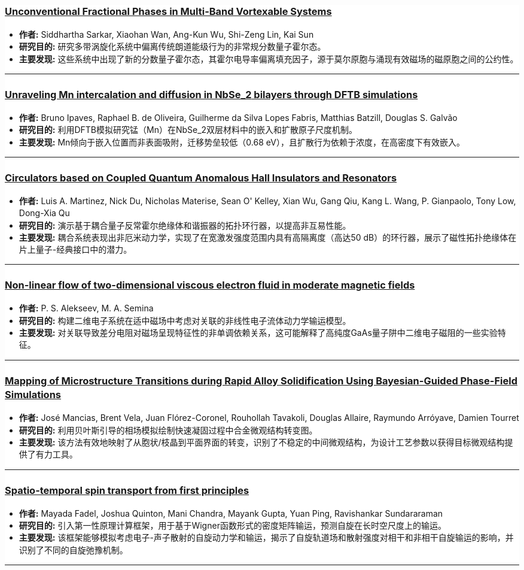 
### [Unconventional Fractional Phases in Multi-Band Vortexable Systems](http://arxiv.org/abs/2505.07790v1)
- **作者:** Siddhartha Sarkar, Xiaohan Wan, Ang-Kun Wu, Shi-Zeng Lin, Kai Sun
- **研究目的:** 研究多带涡旋化系统中偏离传统朗道能级行为的非常规分数量子霍尔态。
- **主要发现:** 这些系统中出现了新的分数量子霍尔态，其霍尔电导率偏离填充因子，源于莫尔原胞与涌现有效磁场的磁原胞之间的公约性。

---

### [Unraveling Mn intercalation and diffusion in NbSe$\_2$ bilayers through DFTB simulations](http://arxiv.org/abs/2505.07781v1)
- **作者:** Bruno Ipaves, Raphael B. de Oliveira, Guilherme da Silva Lopes Fabris, Matthias Batzill, Douglas S. Galvão
- **研究目的:** 利用DFTB模拟研究锰（Mn）在NbSe$\_2$双层材料中的嵌入和扩散原子尺度机制。
- **主要发现:** Mn倾向于嵌入位置而非表面吸附，迁移势垒较低（0.68 eV），且扩散行为依赖于浓度，在高密度下有效嵌入。

---

### [Circulators based on Coupled Quantum Anomalous Hall Insulators and Resonators](http://arxiv.org/abs/2505.07770v1)
- **作者:** Luis A. Martinez, Nick Du, Nicholas Materise, Sean O' Kelley, Xian Wu, Gang Qiu, Kang L. Wang, P. Gianpaolo, Tony Low, Dong-Xia Qu
- **研究目的:** 演示基于耦合量子反常霍尔绝缘体和谐振器的拓扑环行器，以提高非互易性能。
- **主要发现:** 耦合系统表现出非厄米动力学，实现了在宽激发强度范围内具有高隔离度（高达50 dB）的环行器，展示了磁性拓扑绝缘体在片上量子-经典接口中的潜力。

---

### [Non-linear flow of two-dimensional viscous electron fluid in moderate magnetic fields](http://arxiv.org/abs/2505.07767v1)
- **作者:** P. S. Alekseev, M. A. Semina
- **研究目的:** 构建二维电子系统在适中磁场中考虑对关联的非线性电子流体动力学输运模型。
- **主要发现:** 对关联导致差分电阻对磁场呈现特征性的非单调依赖关系，这可能解释了高纯度GaAs量子阱中二维电子磁阻的一些实验特征。

---

### [Mapping of Microstructure Transitions during Rapid Alloy Solidification Using Bayesian-Guided Phase-Field Simulations](http://arxiv.org/abs/2505.07752v1)
- **作者:** José Mancias, Brent Vela, Juan Flórez-Coronel, Rouhollah Tavakoli, Douglas Allaire, Raymundo Arróyave, Damien Tourret
- **研究目的:** 利用贝叶斯引导的相场模拟绘制快速凝固过程中合金微观结构转变图。
- **主要发现:** 该方法有效地映射了从胞状/枝晶到平面界面的转变，识别了不稳定的中间微观结构，为设计工艺参数以获得目标微观结构提供了有力工具。

---

### [Spatio-temporal spin transport from first principles](http://arxiv.org/abs/2505.07745v1)
- **作者:** Mayada Fadel, Joshua Quinton, Mani Chandra, Mayank Gupta, Yuan Ping, Ravishankar Sundararaman
- **研究目的:** 引入第一性原理计算框架，用于基于Wigner函数形式的密度矩阵输运，预测自旋在长时空尺度上的输运。
- **主要发现:** 该框架能够模拟考虑电子-声子散射的自旋动力学和输运，揭示了自旋轨道场和散射强度对相干和非相干自旋输运的影响，并识别了不同的自旋弛豫机制。

---